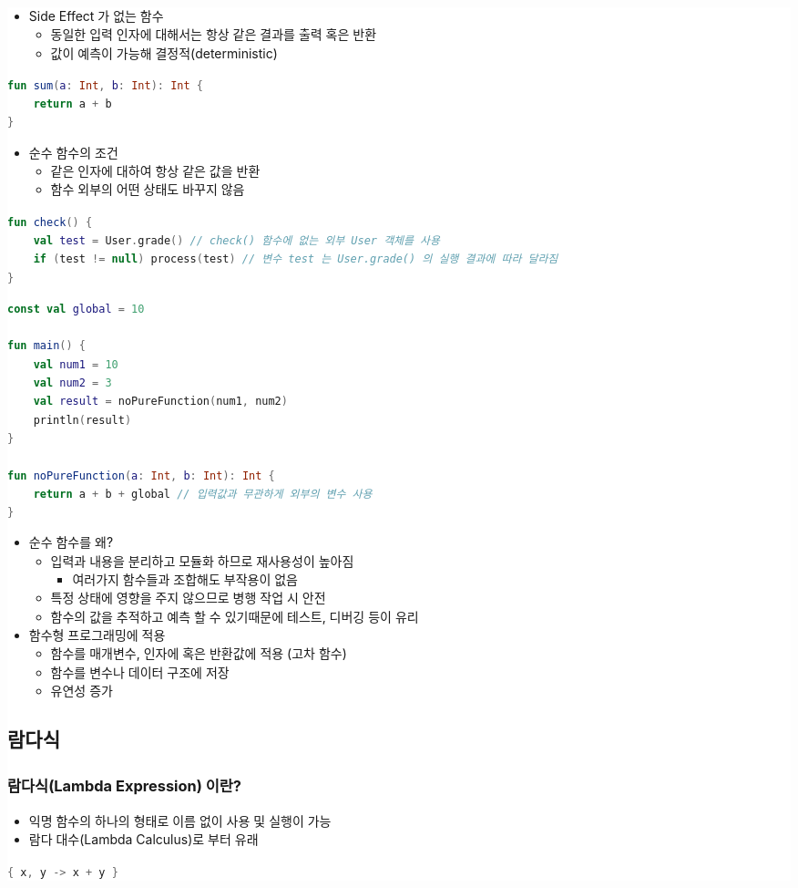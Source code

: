 - Side Effect 가 없는 함수
    - 동일한 입력 인자에 대해서는 항상 같은 결과를 출력 혹은 반환
    - 값이 예측이 가능해 결정적(deterministic)

```kotlin
fun sum(a: Int, b: Int): Int {
    return a + b
}
```

- 순수 함수의 조건
    - 같은 인자에 대하여 항상 같은 값을 반환
    - 함수 외부의 어떤 상태도 바꾸지 않음

```kotlin
fun check() {
    val test = User.grade() // check() 함수에 없는 외부 User 객체를 사용
    if (test != null) process(test) // 변수 test 는 User.grade() 의 실행 결과에 따라 달라짐
}
```

```kotlin
const val global = 10

fun main() {
    val num1 = 10
    val num2 = 3
    val result = noPureFunction(num1, num2)
    println(result)
}

fun noPureFunction(a: Int, b: Int): Int {
    return a + b + global // 입력값과 무관하게 외부의 변수 사용
}
```

- 순수 함수를 왜?
    - 입력과 내용을 분리하고 모듈화 하므로 재사용성이 높아짐
        - 여러가지 함수들과 조합해도 부작용이 없음
    - 특정 상태에 영향을 주지 않으므로 병행 작업 시 안전
    - 함수의 값을 추적하고 예측 할 수 있기때문에 테스트, 디버깅 등이 유리
- 함수형 프로그래밍에 적용
    - 함수를 매개변수, 인자에 혹은 반환값에 적용 (고차 함수)
    - 함수를 변수나 데이터 구조에 저장
    - 유연성 증가

## 람다식

### 람다식(Lambda Expression) 이란?

- 익명 함수의 하나의 형태로 이름 없이 사용 및 실행이 가능
- 람다 대수(Lambda Calculus)로 부터 유래

```kotlin
{ x, y -> x + y }
```
